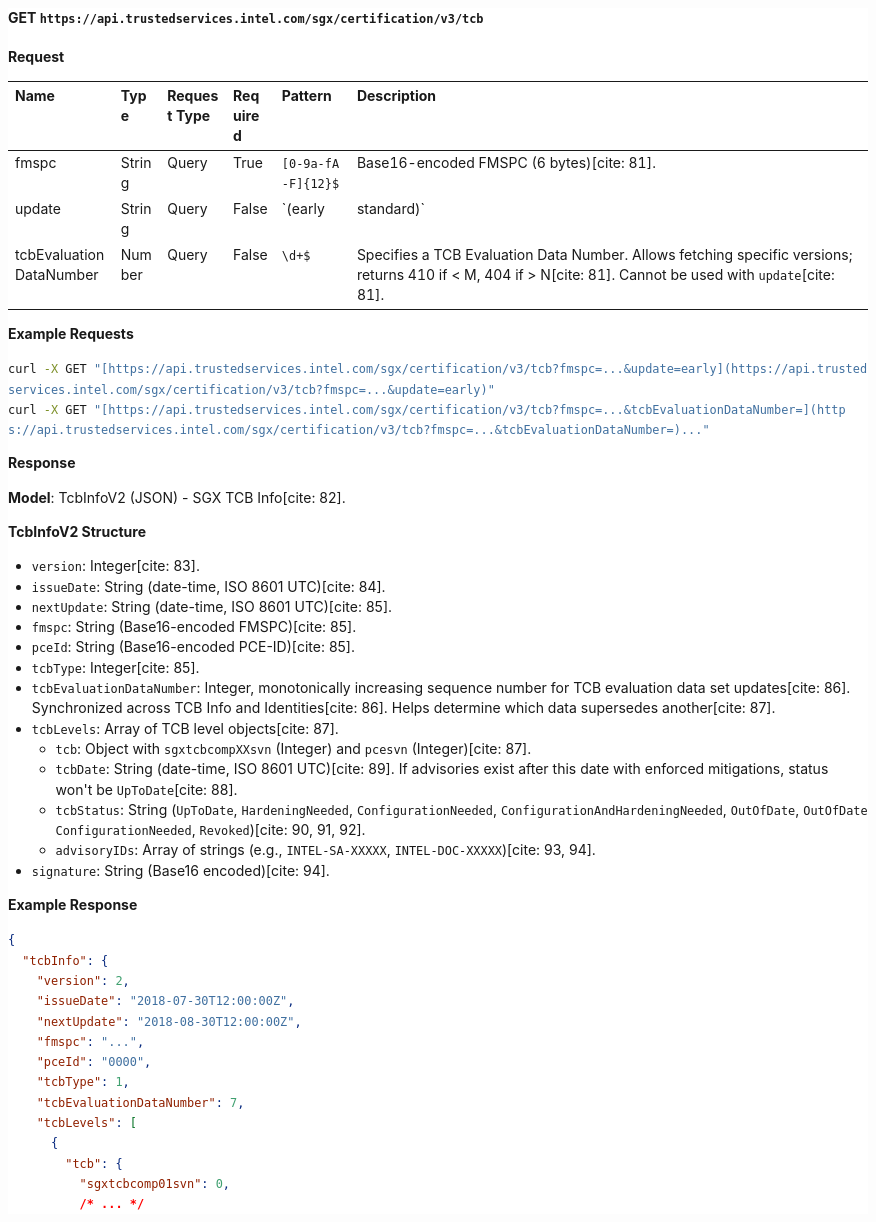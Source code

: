 #### GET `https://api.trustedservices.intel.com/sgx/certification/v3/tcb`

**Request**

| Name                    | Type   | Request Type | Required | Pattern            | Description                                                                                                                                                    |
|:------------------------|:-------|:-------------|:---------|:-------------------|:---------------------------------------------------------------------------------------------------------------------------------------------------------------|
| fmspc                   | String | Query        | True     | `[0-9a-fA-F]{12}$` | Base16-encoded FMSPC (6 bytes)[cite: 81].                                                                                                                      |
| update                  | String | Query        | False    | `(early            | standard)`                                                                                                                                                     | Update type (Default: standard). 'early' provides early access, 'standard' provides standard access[cite: 81]. Cannot be used with `tcbEvaluationDataNumber`[cite: 81]. |
| tcbEvaluationDataNumber | Number | Query        | False    | `\d+$`             | Specifies a TCB Evaluation Data Number. Allows fetching specific versions; returns 410 if \< M, 404 if \> N[cite: 81]. Cannot be used with `update`[cite: 81]. |

**Example Requests**

```bash
curl -X GET "[https://api.trustedservices.intel.com/sgx/certification/v3/tcb?fmspc=...&update=early](https://api.trustedservices.intel.com/sgx/certification/v3/tcb?fmspc=...&update=early)"
curl -X GET "[https://api.trustedservices.intel.com/sgx/certification/v3/tcb?fmspc=...&tcbEvaluationDataNumber=](https://api.trustedservices.intel.com/sgx/certification/v3/tcb?fmspc=...&tcbEvaluationDataNumber=)..."
```

**Response**

**Model**: TcbInfoV2 (JSON) - SGX TCB Info[cite: 82].

**TcbInfoV2 Structure**

* `version`: Integer[cite: 83].
* `issueDate`: String (date-time, ISO 8601 UTC)[cite: 84].
* `nextUpdate`: String (date-time, ISO 8601 UTC)[cite: 85].
* `fmspc`: String (Base16-encoded FMSPC)[cite: 85].
* `pceId`: String (Base16-encoded PCE-ID)[cite: 85].
* `tcbType`: Integer[cite: 85].
* `tcbEvaluationDataNumber`: Integer, monotonically increasing sequence number for TCB evaluation data set
  updates[cite: 86]. Synchronized across TCB Info and Identities[cite: 86]. Helps determine which data supersedes
  another[cite: 87].
* `tcbLevels`: Array of TCB level objects[cite: 87].
    * `tcb`: Object with `sgxtcbcompXXsvn` (Integer) and `pcesvn` (Integer)[cite: 87].
    * `tcbDate`: String (date-time, ISO 8601 UTC)[cite: 89]. If advisories exist after this date with enforced
      mitigations, status won't be `UpToDate`[cite: 88].
    * `tcbStatus`: String (`UpToDate`, `HardeningNeeded`, `ConfigurationNeeded`, `ConfigurationAndHardeningNeeded`,
      `OutOfDate`, `OutOfDateConfigurationNeeded`, `Revoked`)[cite: 90, 91, 92].
    * `advisoryIDs`: Array of strings (e.g., `INTEL-SA-XXXXX`, `INTEL-DOC-XXXXX`)[cite: 93, 94].
* `signature`: String (Base16 encoded)[cite: 94].

**Example Response**

```json
{
  "tcbInfo": {
    "version": 2,
    "issueDate": "2018-07-30T12:00:00Z",
    "nextUpdate": "2018-08-30T12:00:00Z",
    "fmspc": "...",
    "pceId": "0000",
    "tcbType": 1,
    "tcbEvaluationDataNumber": 7,
    "tcbLevels": [
      {
        "tcb": {
          "sgxtcbcomp01svn": 0,
          /* ... */
```